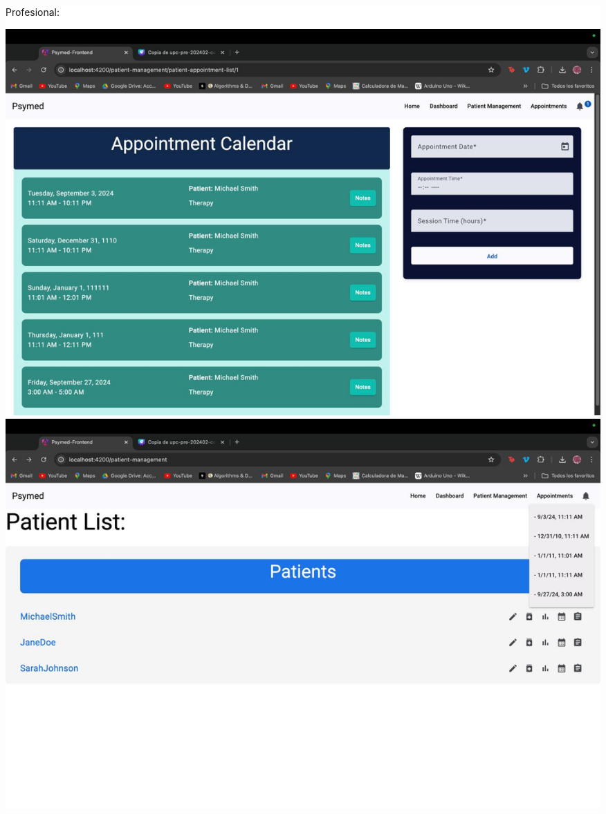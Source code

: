 Profesional:

![alt text](../../assets/IMG-20240924-WA0029.jpg)
![alt text](../../assets/IMG-20240924-WA0030.jpg)